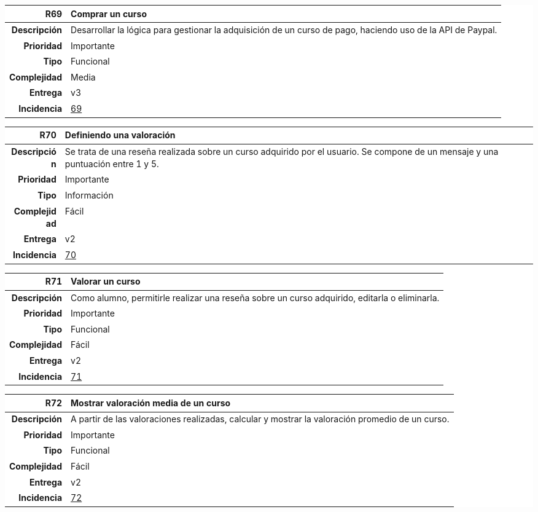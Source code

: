 | **R69**     | **Comprar un curso**         |
| --------------: | :------------------- |
| **Descripción** | Desarrollar la lógica para gestionar la adquisición de un curso de pago, haciendo uso de la API de Paypal.             |
| **Prioridad**   | Importante           |
| **Tipo**        | Funcional                |
| **Complejidad** | Media         |
| **Entrega**     | v3             |
| **Incidencia**  | [69](https://github.com/edumarrom/pdaw23/issues/69) |

| **R70**     | **Definiendo una valoración**         |
| --------------: | :------------------- |
| **Descripción** | Se trata de una reseña realizada sobre un curso adquirido por el usuario. Se compone de un mensaje y una puntuación entre 1 y 5.              |
| **Prioridad**   | Importante           |
| **Tipo**        | Información                |
| **Complejidad** | Fácil         |
| **Entrega**     | v2             |
| **Incidencia**  | [70](https://github.com/edumarrom/pdaw23/issues/70) |

| **R71**     | **Valorar un curso**         |
| --------------: | :------------------- |
| **Descripción** | Como alumno, permitirle realizar una reseña sobre un curso adquirido, editarla o eliminarla.             |
| **Prioridad**   | Importante           |
| **Tipo**        | Funcional                |
| **Complejidad** | Fácil         |
| **Entrega**     | v2             |
| **Incidencia**  | [71](https://github.com/edumarrom/pdaw23/issues/71) |

| **R72**     | **Mostrar valoración media de un curso**         |
| --------------: | :------------------- |
| **Descripción** | A partir de las valoraciones realizadas, calcular y mostrar la valoración promedio de un curso.             |
| **Prioridad**   | Importante           |
| **Tipo**        | Funcional                |
| **Complejidad** | Fácil         |
| **Entrega**     | v2             |
| **Incidencia**  | [72](https://github.com/edumarrom/pdaw23/issues/72) |
